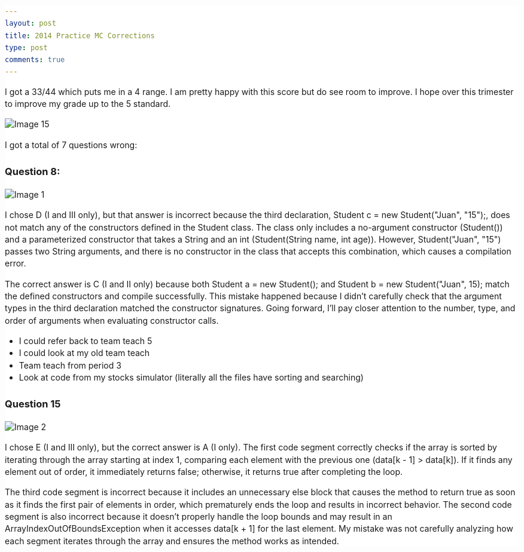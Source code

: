 ```yaml
---
layout: post
title: 2014 Practice MC Corrections
type: post
comments: true
---
```


I got a 33/44 which puts me in a 4 range. I am pretty happy with this score but do see room to improve. I hope over this trimester to improve my grade up to the 5 standard. 

<img src="{{site.baseurl}}/images/cbquizscore.png" width = 500px height = auto alt="Image 15">

I got a total of 7 questions wrong: 

### Question 8: 

<img src="{{site.baseurl}}/images/cbquestion8.png" width = 500px height = auto alt="Image 1">


I chose D (I and III only), but that answer is incorrect because the third declaration, Student c = new Student("Juan", "15");, does not match any of the constructors defined in the Student class. The class only includes a no-argument constructor (Student()) and a parameterized constructor that takes a String and an int (Student(String name, int age)). However, Student("Juan", "15") passes two String arguments, and there is no constructor in the class that accepts this combination, which causes a compilation error. 

The correct answer is C (I and II only) because both Student a = new Student(); and Student b = new Student("Juan", 15); match the defined constructors and compile successfully. This mistake happened because I didn’t carefully check that the argument types in the third declaration matched the constructor signatures. Going forward, I’ll pay closer attention to the number, type, and order of arguments when evaluating constructor calls.

- I could refer back to team teach 5 
- I could look at my old team teach
- Team teach from period 3 
- Look at code from my stocks simulator (literally all the files have sorting and searching)

### Question 15 

<img src="{{site.baseurl}}/images/cbquestion15.png"  width = 500px height = auto alt="Image 2">

I chose E (I and III only), but the correct answer is A (I only). The first code segment correctly checks if the array is sorted by iterating through the array starting at index 1, comparing each element with the previous one (data[k - 1] > data[k]). If it finds any element out of order, it immediately returns false; otherwise, it returns true after completing the loop.

The third code segment is incorrect because it includes an unnecessary else block that causes the method to return true as soon as it finds the first pair of elements in order, which prematurely ends the loop and results in incorrect behavior. The second code segment is also incorrect because it doesn’t properly handle the loop bounds and may result in an ArrayIndexOutOfBoundsException when it accesses data[k + 1] for the last element. My mistake was not carefully analyzing how each segment iterates through the array and ensures the method works as intended.
